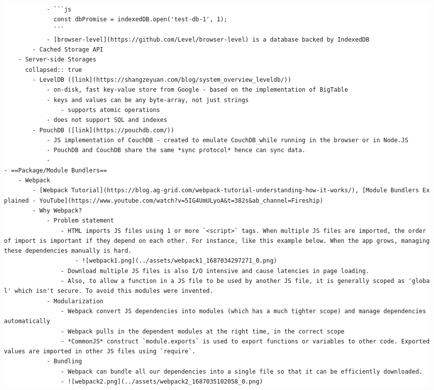 				- ```js
				  const dbPromise = indexedDB.open('test-db-1', 1);
				  ```
				- [browser-level](https://github.com/Level/browser-level) is a database backed by IndexedDB
			- Cached Storage API
		- Server-side Storages
		  collapsed:: true
			- LevelDB ([link](https://shangzeyuan.com/blog/system_overview_leveldb/))
				- on-disk, fast key-value store from Google - based on the implementation of BigTable
				- keys and values can be any byte-array, not just strings
					- supports atomic operations
				- does not support SQL and indexes
			- PouchDB ([link](https://pouchdb.com/))
				- JS implementation of CouchDB - created to emulate CouchDB while running in the browser or in Node.JS
				- PouchDB and CouchDB share the same *sync protocol* hence can sync data.
				-
	- ==Package/Module Bundlers==
		- Webpack
			- [Webpack Tutorial](https://blog.ag-grid.com/webpack-tutorial-understanding-how-it-works/), [Module Bundlers Explained - YouTube](https://www.youtube.com/watch?v=5IG4UmULyoA&t=382s&ab_channel=Fireship)
			- Why Webpack?
				- Problem statement
					- HTML imports JS files using 1 or more `<script>` tags. When multiple JS files are imported, the order of import is important if they depend on each other. For instance, like this example below. When the app grows, managing these dependencies manually is hard.
						- ![webpack1.png](../assets/webpack1_1687034297271_0.png)
					- Download multiple JS files is also I/O intensive and cause latencies in page loading.
					- Also, to allow a function in a JS file to be used by another JS file, it is generally scoped as 'global' which isn't secure. To avoid this modules were invented.
				- Modularization
					- Webpack convert JS dependencies into modules (which has a much tighter scope) and manage dependencies automatically
					- Webpack pulls in the dependent modules at the right time, in the correct scope
					- *CommonJS* construct `module.exports` is used to export functions or variables to other code. Exported values are imported in other JS files using `require`.
				- Bundling
					- Webpack can bundle all our dependencies into a single file so that it can be efficiently downloaded.
					- ![webpack2.png](../assets/webpack2_1687035102058_0.png)